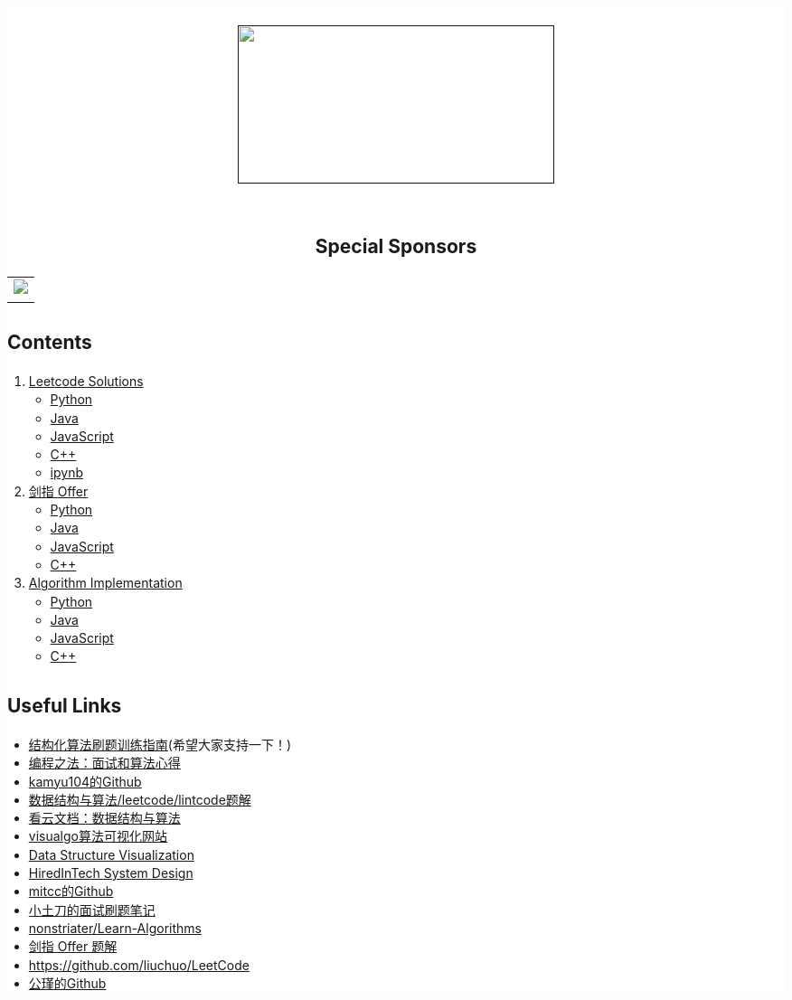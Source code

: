 <br>

<div align="center">
    <a href=""> <img src="images/readme_badges/WechatIMG649.jpeg" width="350" height="175"></a>
    
</div>

<br>

<h2 align="center">Special Sponsors</h2>
<table>
      <tbody>
        <tr>
          <td align="center" valign="middle">
            <a href="https://e.coding.net/?utm_source=ApacheCN&utm_medium=banner&utm_campaign=march2019" target="_blank">
              <img width="1080" src="http://data.apachecn.org/img/SpecialSponsors/CodingNet.png">
            </a>
          </td>
      </tbody>
</table>

## Contents
1. [Leetcode Solutions](https://github.com/apachecn/awesome-leetcode/tree/master/docs/Leetcode_Solutions)
    - [Python](https://github.com/apachecn/awesome-leetcode/tree/master/docs/Leetcode_Solutions/Python)
    - [Java](https://github.com/apachecn/awesome-leetcode/tree/master/docs/Leetcode_Solutions/Java)
    - [JavaScript](https://github.com/apachecn/awesome-algorithm/tree/master/docs/Leetcode_Solutions/JavaScript)
    - [C++](https://github.com/apachecn/awesome-leetcode/tree/master/docs/Leetcode_Solutions/C++)
    - [ipynb](https://github.com/apachecn/awesome-leetcode/tree/master/docs/Leetcode_Solutions/ipynb)
2. [剑指 Offer](https://github.com/apachecn/awesome-algorithm/tree/master/docs/%E5%89%91%E6%8C%87offer)
    - [Python](https://github.com/apachecn/awesome-algorithm/tree/master/docs/剑指offer/Python)
    - [Java](https://github.com/apachecn/awesome-algorithm/tree/master/docs/剑指offer/Java)
    - [JavaScript](https://github.com/apachecn/awesome-algorithm/tree/master/docs/剑指offer/JavaScript)
    - [C++](https://github.com/apachecn/awesome-algorithm/tree/master/docs/剑指offer/C++)
2. [Algorithm Implementation](https://github.com/apachecn/awesome-leetcode/tree/master/docs/Algorithm_Implementation)
    - [Python](https://github.com/apachecn/awesome-leetcode/tree/master/docs/Algorithm_Implementation/Python)
    - [Java](https://github.com/apachecn/awesome-leetcode/tree/master/docs/Algorithm_Implementation/Java)
    - [JavaScript](https://github.com/apachecn/awesome-leetcode/tree/master/docs/Algorithm_Implementation/JavaScript)
    - [C++](https://github.com/apachecn/awesome-leetcode/tree/master/docs/Algorithm_Implementation/C++)
    
## Useful Links
- [结构化算法刷题训练指南](https://xiaozhuanlan.com/Lisanaaa)(希望大家支持一下！)
- [编程之法：面试和算法心得](https://wizardforcel.gitbooks.io/the-art-of-programming-by-july/content/index.html)
- [kamyu104的Github](https://github.com/kamyu104/LeetCode-Solutions)
- [数据结构与算法/leetcode/lintcode题解](https://algorithm.yuanbin.me/zh-hans/)
- [看云文档：数据结构与算法](https://www.kancloud.cn/kancloud/data-structure-and-algorithm-notes/73048)
- [visualgo算法可视化网站](https://visualgo.net/en)
- [Data Structure Visualization](https://www.cs.usfca.edu/~galles/visualization/Algorithms.html)
- [HiredInTech System Design](https://www.hiredintech.com/)
- [mitcc的Github](https://github.com/mitcc/AlgoSolutions)
- [小土刀的面试刷题笔记](http://wdxtub.com/interview/14520594642530.html)
- [nonstriater/Learn-Algorithms](https://github.com/nonstriater/Learn-Algorithms)
- [剑指 Offer 题解](https://github.com/gatieme/CodingInterviews)
- https://github.com/liuchuo/LeetCode
- [公瑾的Github](https://github.com/yuzhoujr/leetcode)